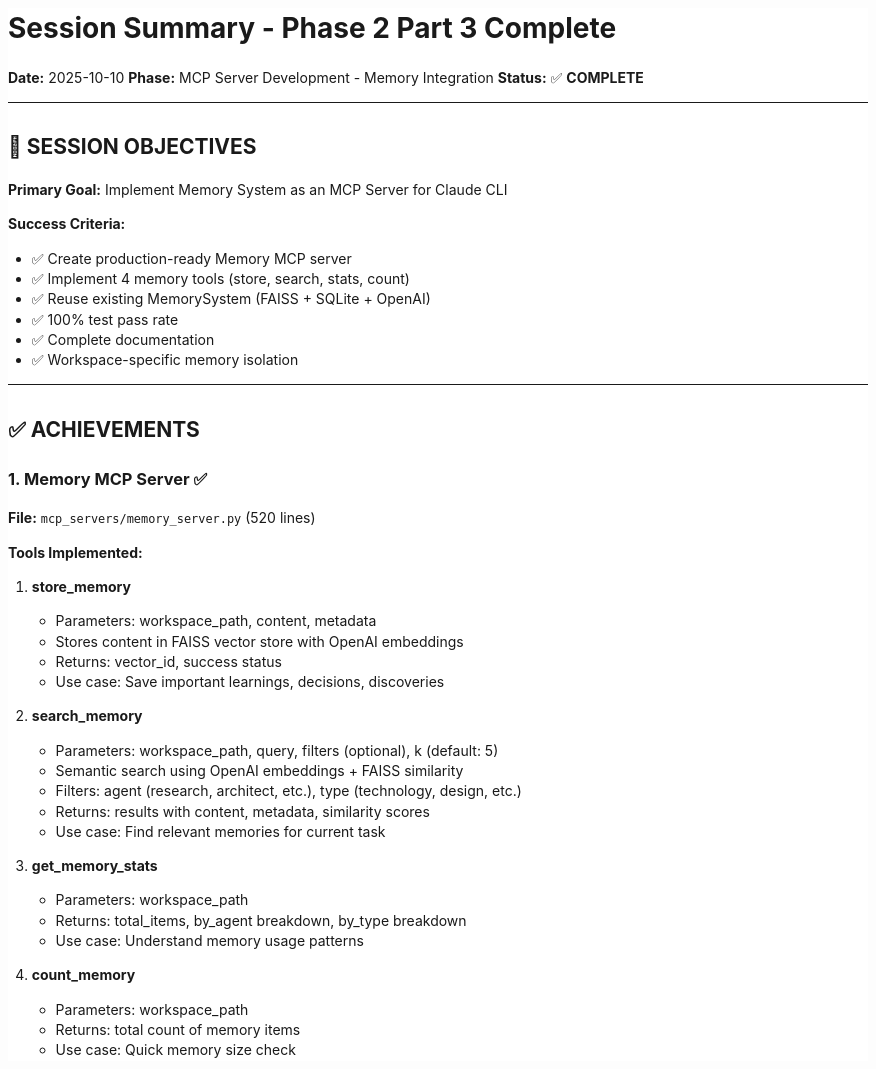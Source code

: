 # Session Summary - Phase 2 Part 3 Complete

**Date:** 2025-10-10
**Phase:** MCP Server Development - Memory Integration
**Status:** ✅ **COMPLETE**

---

## 🎯 SESSION OBJECTIVES

**Primary Goal:** Implement Memory System as an MCP Server for Claude CLI

**Success Criteria:**
- ✅ Create production-ready Memory MCP server
- ✅ Implement 4 memory tools (store, search, stats, count)
- ✅ Reuse existing MemorySystem (FAISS + SQLite + OpenAI)
- ✅ 100% test pass rate
- ✅ Complete documentation
- ✅ Workspace-specific memory isolation

---

## ✅ ACHIEVEMENTS

### 1. **Memory MCP Server** ✅

**File:** `mcp_servers/memory_server.py` (520 lines)

**Tools Implemented:**

1. **store_memory**
   - Parameters: workspace_path, content, metadata
   - Stores content in FAISS vector store with OpenAI embeddings
   - Returns: vector_id, success status
   - Use case: Save important learnings, decisions, discoveries

2. **search_memory**
   - Parameters: workspace_path, query, filters (optional), k (default: 5)
   - Semantic search using OpenAI embeddings + FAISS similarity
   - Filters: agent (research, architect, etc.), type (technology, design, etc.)
   - Returns: results with content, metadata, similarity scores
   - Use case: Find relevant memories for current task

3. **get_memory_stats**
   - Parameters: workspace_path
   - Returns: total_items, by_agent breakdown, by_type breakdown
   - Use case: Understand memory usage patterns

4. **count_memory**
   - Parameters: workspace_path
   - Returns: total count of memory items
   - Use case: Quick memory size check
